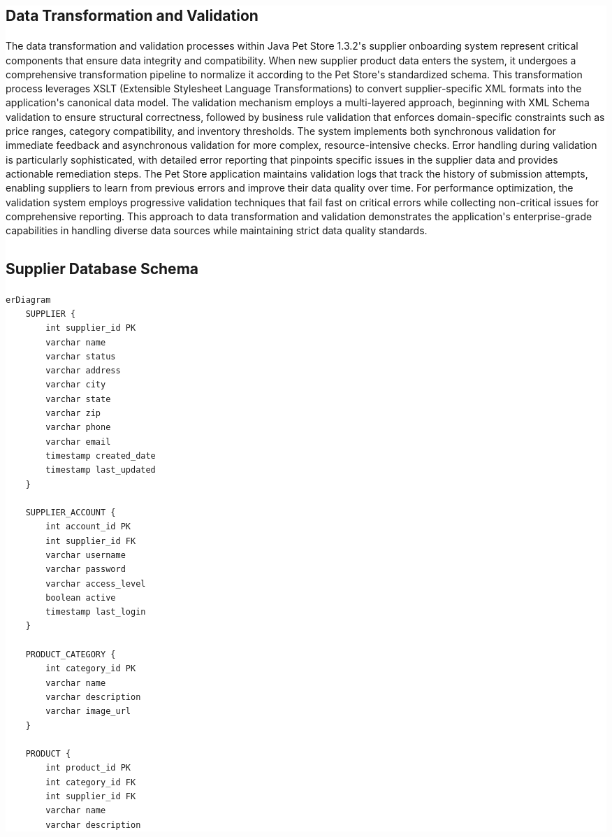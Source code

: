 
## Data Transformation and Validation

The data transformation and validation processes within Java Pet Store 1.3.2's supplier onboarding system represent critical components that ensure data integrity and compatibility. When new supplier product data enters the system, it undergoes a comprehensive transformation pipeline to normalize it according to the Pet Store's standardized schema. This transformation process leverages XSLT (Extensible Stylesheet Language Transformations) to convert supplier-specific XML formats into the application's canonical data model. The validation mechanism employs a multi-layered approach, beginning with XML Schema validation to ensure structural correctness, followed by business rule validation that enforces domain-specific constraints such as price ranges, category compatibility, and inventory thresholds. The system implements both synchronous validation for immediate feedback and asynchronous validation for more complex, resource-intensive checks. Error handling during validation is particularly sophisticated, with detailed error reporting that pinpoints specific issues in the supplier data and provides actionable remediation steps. The Pet Store application maintains validation logs that track the history of submission attempts, enabling suppliers to learn from previous errors and improve their data quality over time. For performance optimization, the validation system employs progressive validation techniques that fail fast on critical errors while collecting non-critical issues for comprehensive reporting. This approach to data transformation and validation demonstrates the application's enterprise-grade capabilities in handling diverse data sources while maintaining strict data quality standards.

## Supplier Database Schema

```mermaid
erDiagram
    SUPPLIER {
        int supplier_id PK
        varchar name
        varchar status
        varchar address
        varchar city
        varchar state
        varchar zip
        varchar phone
        varchar email
        timestamp created_date
        timestamp last_updated
    }
    
    SUPPLIER_ACCOUNT {
        int account_id PK
        int supplier_id FK
        varchar username
        varchar password
        varchar access_level
        boolean active
        timestamp last_login
    }
    
    PRODUCT_CATEGORY {
        int category_id PK
        varchar name
        varchar description
        varchar image_url
    }
    
    PRODUCT {
        int product_id PK
        int category_id FK
        int supplier_id FK
        varchar name
        varchar description
```